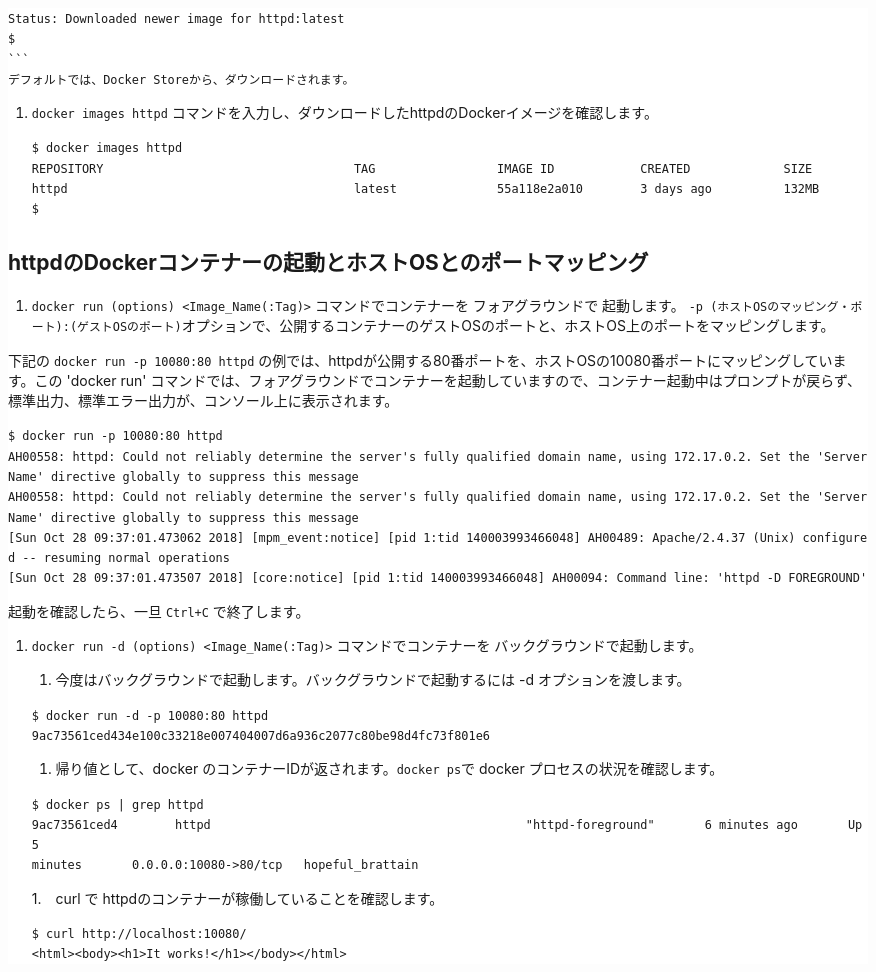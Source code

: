     Status: Downloaded newer image for httpd:latest
    $ 
    ```
    デフォルトでは、Docker Storeから、ダウンロードされます。
1. `docker images httpd` コマンドを入力し、ダウンロードしたhttpdのDockerイメージを確認します。

    ```
    $ docker images httpd           
    REPOSITORY                                   TAG                 IMAGE ID            CREATED             SIZE
    httpd                                        latest              55a118e2a010        3 days ago          132MB
    $ 
    ```

## httpdのDockerコンテナーの起動とホストOSとのポートマッピング

1. `docker run (options) <Image_Name(:Tag)>` コマンドでコンテナーを フォアグラウンドで 起動します。
`-p (ホストOSのマッピング・ポート):(ゲストOSのポート)`オプションで、公開するコンテナーのゲストOSのポートと、ホストOS上のポートをマッピングします。

下記の `docker run -p 10080:80 httpd` の例では、httpdが公開する80番ポートを、ホストOSの10080番ポートにマッピングしています。この 'docker run' コマンドでは、フォアグラウンドでコンテナーを起動していますので、コンテナー起動中はプロンプトが戻らず、標準出力、標準エラー出力が、コンソール上に表示されます。<br>

    $ docker run -p 10080:80 httpd
    AH00558: httpd: Could not reliably determine the server's fully qualified domain name, using 172.17.0.2. Set the 'ServerName' directive globally to suppress this message
    AH00558: httpd: Could not reliably determine the server's fully qualified domain name, using 172.17.0.2. Set the 'ServerName' directive globally to suppress this message
    [Sun Oct 28 09:37:01.473062 2018] [mpm_event:notice] [pid 1:tid 140003993466048] AH00489: Apache/2.4.37 (Unix) configured -- resuming normal operations
    [Sun Oct 28 09:37:01.473507 2018] [core:notice] [pid 1:tid 140003993466048] AH00094: Command line: 'httpd -D FOREGROUND'
    

起動を確認したら、一旦 `Ctrl+C` で終了します。<br>


1. `docker run -d (options) <Image_Name(:Tag)>` コマンドでコンテナーを バックグラウンドで起動します。

    1. 今度はバックグラウンドで起動します。バックグラウンドで起動するには -d オプションを渡します。

    ```
    $ docker run -d -p 10080:80 httpd
    9ac73561ced434e100c33218e007404007d6a936c2077c80be98d4fc73f801e6
    ```
    1. 帰り値として、docker のコンテナーIDが返されます。`docker ps`で docker プロセスの状況を確認します。<br>
    ```
    $ docker ps | grep httpd
    9ac73561ced4        httpd                                            "httpd-foreground"       6 minutes ago       Up 5
    minutes       0.0.0.0:10080->80/tcp   hopeful_brattain
    ```

    1.　curl で httpdのコンテナーが稼働していることを確認します。
    ```
    $ curl http://localhost:10080/
    <html><body><h1>It works!</h1></body></html>
    ```
    